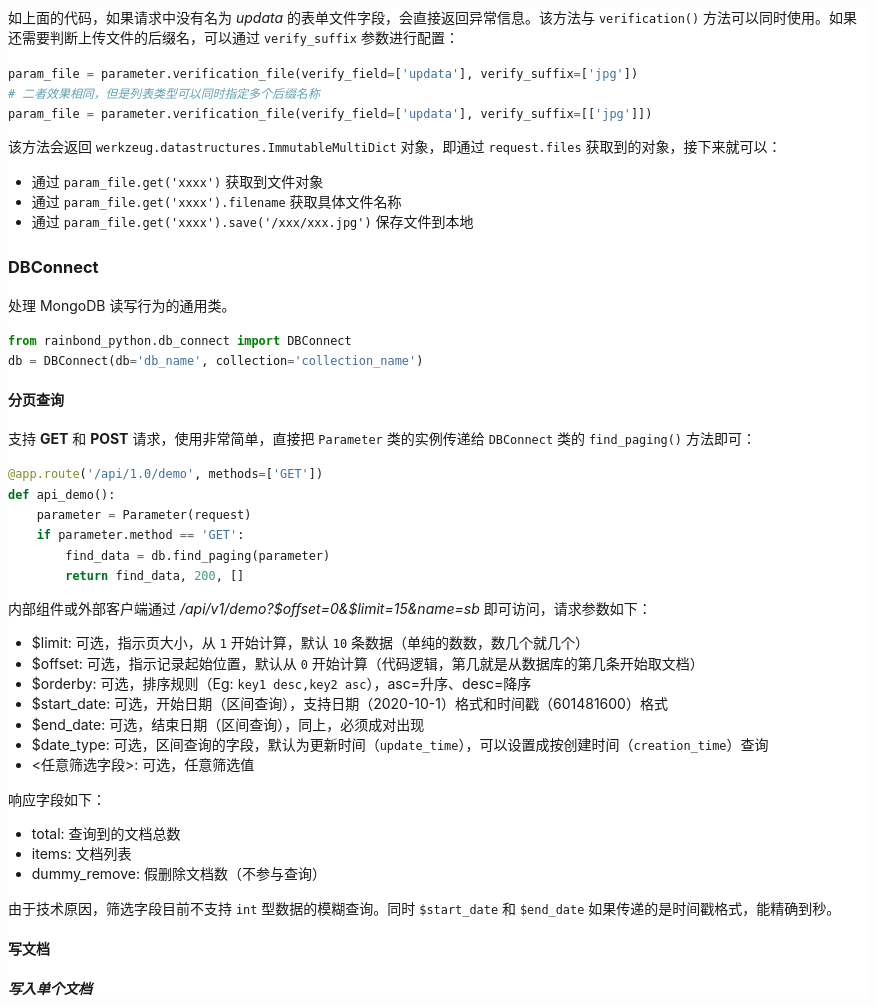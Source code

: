 如上面的代码，如果请求中没有名为 *updata* 的表单文件字段，会直接返回异常信息。该方法与 `verification()` 方法可以同时使用。如果还需要判断上传文件的后缀名，可以通过 `verify_suffix` 参数进行配置：

```python
param_file = parameter.verification_file(verify_field=['updata'], verify_suffix=['jpg'])
# 二者效果相同，但是列表类型可以同时指定多个后缀名称
param_file = parameter.verification_file(verify_field=['updata'], verify_suffix=[['jpg']])
```

该方法会返回 `werkzeug.datastructures.ImmutableMultiDict` 对象，即通过 `request.files` 获取到的对象，接下来就可以：

- 通过 `param_file.get('xxxx')` 获取到文件对象
- 通过 `param_file.get('xxxx').filename` 获取具体文件名称
- 通过 `param_file.get('xxxx').save('/xxx/xxx.jpg')` 保存文件到本地

### DBConnect

处理 MongoDB 读写行为的通用类。

```python
from rainbond_python.db_connect import DBConnect
db = DBConnect(db='db_name', collection='collection_name')
```

#### 分页查询

支持 **GET** 和 **POST** 请求，使用非常简单，直接把 `Parameter` 类的实例传递给 `DBConnect` 类的 `find_paging()` 方法即可：

```python
@app.route('/api/1.0/demo', methods=['GET'])
def api_demo():
    parameter = Parameter(request)
    if parameter.method == 'GET':
        find_data = db.find_paging(parameter)
        return find_data, 200, []
```

内部组件或外部客户端通过 */api/v1/demo?$offset=0&$limit=15&name=sb* 即可访问，请求参数如下：

- $limit: 可选，指示页大小，从 `1` 开始计算，默认 `10` 条数据（单纯的数数，数几个就几个）
- $offset: 可选，指示记录起始位置，默认从 `0` 开始计算（代码逻辑，第几就是从数据库的第几条开始取文档）
- $orderby: 可选，排序规则（Eg: `key1 desc,key2 asc`），asc=升序、desc=降序
- $start_date: 可选，开始日期（区间查询），支持日期（2020-10-1）格式和时间戳（601481600）格式
- $end_date: 可选，结束日期（区间查询），同上，必须成对出现
- $date_type: 可选，区间查询的字段，默认为更新时间（`update_time`），可以设置成按创建时间（`creation_time`）查询
- <任意筛选字段>: 可选，任意筛选值

响应字段如下：

- total: 查询到的文档总数
- items: 文档列表
- dummy_remove: 假删除文档数（不参与查询）

由于技术原因，筛选字段目前不支持 `int` 型数据的模糊查询。同时 `$start_date` 和 `$end_date` 如果传递的是时间戳格式，能精确到秒。

#### 写文档

##### 写入单个文档
